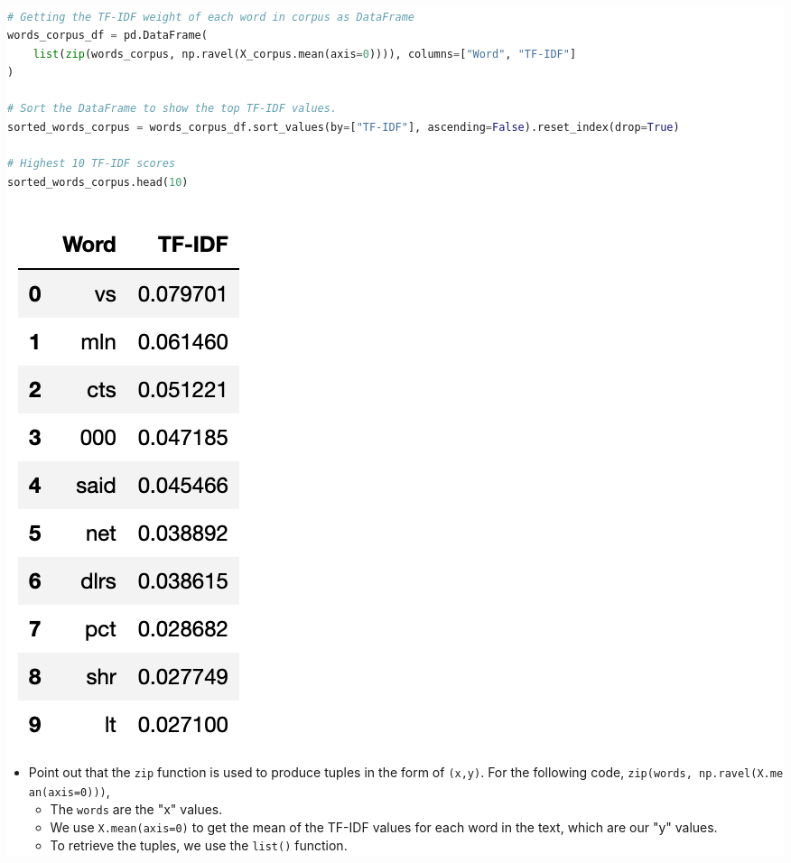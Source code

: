 ```python
# Getting the TF-IDF weight of each word in corpus as DataFrame
words_corpus_df = pd.DataFrame(
    list(zip(words_corpus, np.ravel(X_corpus.mean(axis=0)))), columns=["Word", "TF-IDF"]
)

# Sort the DataFrame to show the top TF-IDF values.
sorted_words_corpus = words_corpus_df.sort_values(by=["TF-IDF"], ascending=False).reset_index(drop=True)

# Highest 10 TF-IDF scores
sorted_words_corpus.head(10)
```

![TF-IDF DataFrame.](Images/tf-idf-df.png)


* Point out that the `zip` function is used to produce tuples in the form of `(x,y)`. For the following code, `zip(words, np.ravel(X.mean(axis=0)))`,
  * The `words` are the "x" values.
  * We use  `X.mean(axis=0)` to get the mean of the TF-IDF values for each word in the text, which are our "y" values.
  * To retrieve the tuples, we use the `list()` function.
